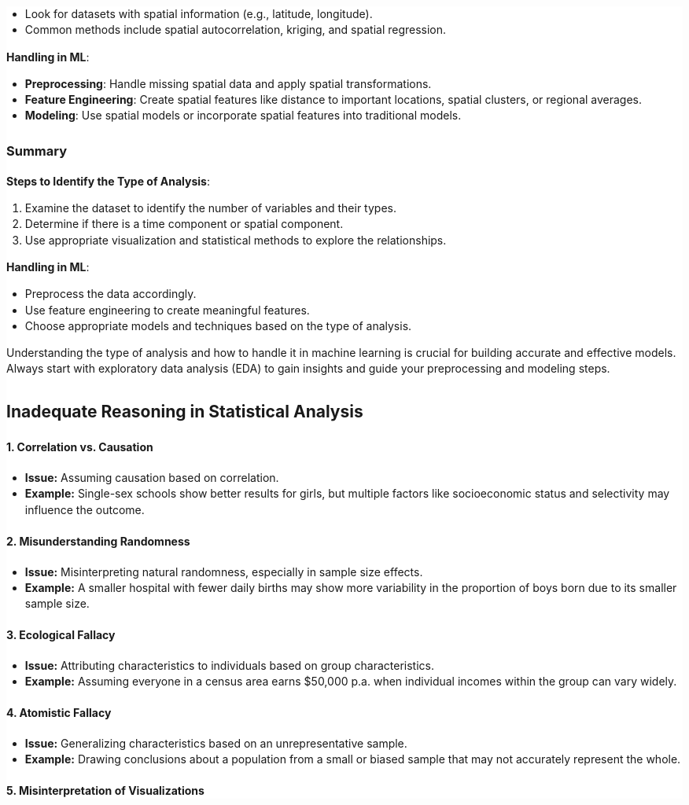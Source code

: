 - Look for datasets with spatial information (e.g., latitude, longitude).
- Common methods include spatial autocorrelation, kriging, and spatial regression.

**Handling in ML**:

- **Preprocessing**: Handle missing spatial data and apply spatial transformations.
- **Feature Engineering**: Create spatial features like distance to important locations, spatial clusters, or regional averages.
- **Modeling**: Use spatial models or incorporate spatial features into traditional models.

### Summary

**Steps to Identify the Type of Analysis**:

1. Examine the dataset to identify the number of variables and their types.
2. Determine if there is a time component or spatial component.
3. Use appropriate visualization and statistical methods to explore the relationships.

**Handling in ML**:

- Preprocess the data accordingly.
- Use feature engineering to create meaningful features.
- Choose appropriate models and techniques based on the type of analysis.

Understanding the type of analysis and how to handle it in machine learning is crucial for building accurate and effective models. Always start with exploratory data analysis (EDA) to gain insights and guide your preprocessing and modeling steps.

## Inadequate Reasoning in Statistical Analysis

#### 1. Correlation vs. Causation

- **Issue:** Assuming causation based on correlation.
- **Example:** Single-sex schools show better results for girls, but multiple factors like socioeconomic status and selectivity may influence the outcome.

#### 2. Misunderstanding Randomness

- **Issue:** Misinterpreting natural randomness, especially in sample size effects.
- **Example:** A smaller hospital with fewer daily births may show more variability in the proportion of boys born due to its smaller sample size.

#### 3. Ecological Fallacy

- **Issue:** Attributing characteristics to individuals based on group characteristics.
- **Example:** Assuming everyone in a census area earns $50,000 p.a. when individual incomes within the group can vary widely.

#### 4. Atomistic Fallacy

- **Issue:** Generalizing characteristics based on an unrepresentative sample.
- **Example:** Drawing conclusions about a population from a small or biased sample that may not accurately represent the whole.

#### 5. Misinterpretation of Visualizations
